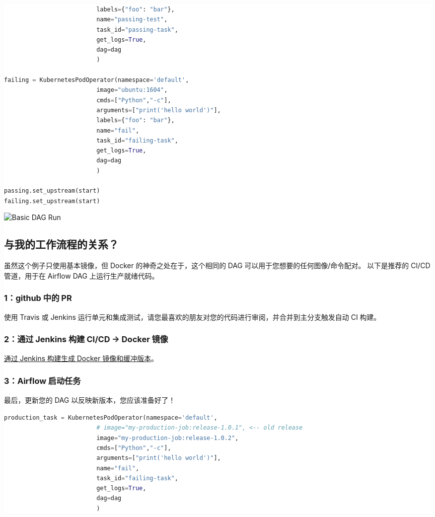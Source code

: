 ```Python
                          labels={"foo": "bar"},
                          name="passing-test",
                          task_id="passing-task",
                          get_logs=True,
                          dag=dag
                          )

failing = KubernetesPodOperator(namespace='default',
                          image="ubuntu:1604",
                          cmds=["Python","-c"],
                          arguments=["print('hello world')"],
                          labels={"foo": "bar"},
                          name="fail",
                          task_id="failing-task",
                          get_logs=True,
                          dag=dag
                          )

passing.set_upstream(start)
failing.set_upstream(start)
```
<img src="/images/blog/2018-05-25-Airflow-Kubernetes-Operator/2018-05-25-basic-dag-run.png" width="85%" alt="Basic DAG Run" />

## 与我的工作流程的关系？

虽然这个例子只使用基本镜像，但 Docker 的神奇之处在于，这个相同的 DAG 可以用于您想要的任何图像/命令配对。 以下是推荐的 CI/CD 管道，用于在 Airflow DAG 上运行生产就绪代码。

### 1：github 中的 PR
使用 Travis 或 Jenkins 运行单元和集成测试，请您最喜欢的朋友对您的代码进行审阅，并合并到主分支触发自动 CI 构建。

### 2：通过 Jenkins 构建 CI/CD -> Docker 镜像 

[通过 Jenkins 构建生成 Docker 镜像和缓冲版本](https://getintodevops.com/blog/building-your-first-Docker-image-with-jenkins-2-guide-for-developers)。

### 3：Airflow 启动任务

最后，更新您的 DAG 以反映新版本，您应该准备好了！

```Python
production_task = KubernetesPodOperator(namespace='default',
                          # image="my-production-job:release-1.0.1", <-- old release
                          image="my-production-job:release-1.0.2",
                          cmds=["Python","-c"],
                          arguments=["print('hello world')"],
                          name="fail",
                          task_id="failing-task",
                          get_logs=True,
                          dag=dag
                          )
```

